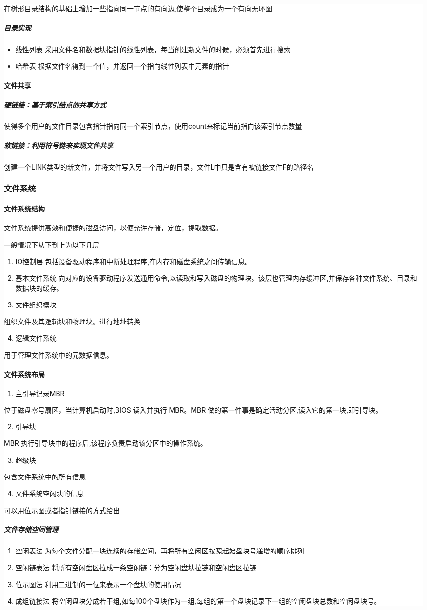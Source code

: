 在树形目录结构的基础上增加一些指向同一节点的有向边,使整个目录成为一个有向无环图

##### 目录实现

- 线性列表
采用文件名和数据块指针的线性列表，每当创建新文件的时候，必须首先进行搜索

- 哈希表
根据文件名得到一个值，并返回一个指向线性列表中元素的指针

#### 文件共享

##### 硬链接：基于索引结点的共享方式

使得多个用户的文件目录包含指针指向同一个索引节点，使用count来标记当前指向该索引节点数量

##### 软链接：利用符号链来实现文件共享

创建一个LINK类型的新文件，并将文件写入另一个用户的目录，文件L中只是含有被链接文件F的路径名

### 文件系统

#### 文件系统结构

文件系统提供高效和便捷的磁盘访问，以便允许存储，定位，提取数据。

一般情况下从下到上为以下几层

1. IO控制层
包括设备驱动程序和中断处理程序,在内存和磁盘系统之间传输信息。

2. 基本文件系统
向对应的设备驱动程序发送通用命令,以读取和写入磁盘的物理块。该层也管理内存缓冲区,并保存各种文件系统、目录和数据块的缓存。

3. 文件组织模块

组织文件及其逻辑块和物理块。进行地址转换

4. 逻辑文件系统

用于管理文件系统中的元数据信息。

#### 文件系统布局

1. 主引导记录MBR

位于磁盘零号扇区，当计算机启动时,BIOS 读入并执行 MBR。MBR 做的第一件事是确定活动分区,读入它的第一块,即引导块。

2. 引导块

MBR 执行引导块中的程序后,该程序负责启动该分区中的操作系统。

3. 超级块

包含文件系统中的所有信息

4. 文件系统空闲块的信息

可以用位示图或者指针链接的方式给出

##### 文件存储空间管理

1. 空闲表法
为每个文件分配一块连续的存储空间，再将所有空闲区按照起始盘块号递增的顺序排列

2. 空闲链表法
将所有空闲盘区拉成一条空闲链：分为空闲盘块拉链和空闲盘区拉链

3. 位示图法
利用二进制的一位来表示一个盘块的使用情况

4. 成组链接法
将空闲盘块分成若干组,如每100个盘块作为一组,每组的第一个盘块记录下一组的空闲盘块总数和空闲盘块号。